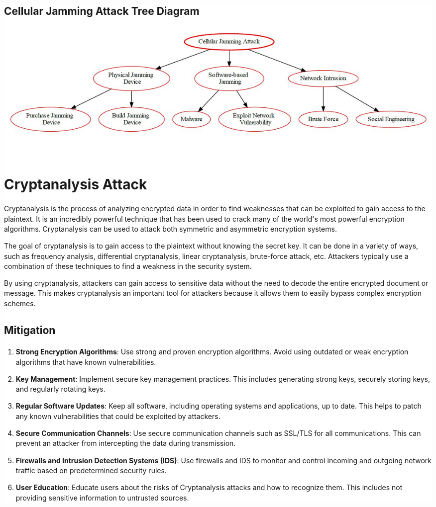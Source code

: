 ## Cellular Jamming Attack Tree Diagram 

![alt text](attack_models/Cellular_Jamming_Attack_Tree.JPG)



# Cryptanalysis Attack 

Cryptanalysis is the process of analyzing encrypted data in order to find weaknesses that can be exploited to gain access to the plaintext. It is an incredibly powerful technique that has been used to crack many of the world's most powerful encryption algorithms. Cryptanalysis can be used to attack both symmetric and asymmetric encryption systems. 

The goal of cryptanalysis is to gain access to the plaintext without knowing the secret key. It can be done in a variety of ways, such as frequency analysis, differential cryptanalysis, linear cryptanalysis, brute-force attack, etc. Attackers typically use a combination of these techniques to find a weakness in the security system. 

By using cryptanalysis, attackers can gain access to sensitive data without the need to decode the entire encrypted document or message. This makes cryptanalysis an important tool for attackers because it allows them to easily bypass complex encryption schemes.

## Mitigation

1. **Strong Encryption Algorithms**: Use strong and proven encryption algorithms. Avoid using outdated or weak encryption algorithms that have known vulnerabilities.

2. **Key Management**: Implement secure key management practices. This includes generating strong keys, securely storing keys, and regularly rotating keys.

3. **Regular Software Updates**: Keep all software, including operating systems and applications, up to date. This helps to patch any known vulnerabilities that could be exploited by attackers.

4. **Secure Communication Channels**: Use secure communication channels such as SSL/TLS for all communications. This can prevent an attacker from intercepting the data during transmission.

5. **Firewalls and Intrusion Detection Systems (IDS)**: Use firewalls and IDS to monitor and control incoming and outgoing network traffic based on predetermined security rules.

6. **User Education**: Educate users about the risks of Cryptanalysis attacks and how to recognize them. This includes not providing sensitive information to untrusted sources.
